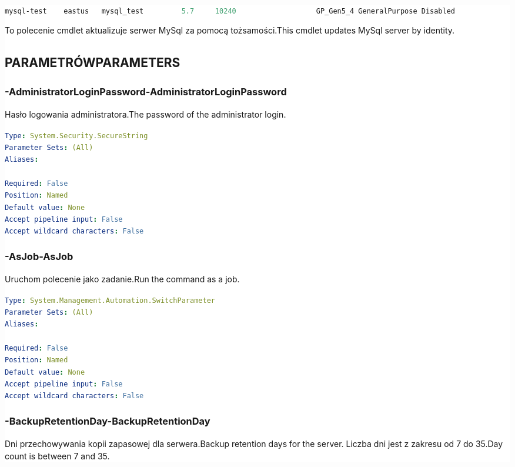 ```powershell
mysql-test    eastus   mysql_test         5.7     10240                   GP_Gen5_4 GeneralPurpose Disabled
```

<span data-ttu-id="dc6b3-117">To polecenie cmdlet aktualizuje serwer MySql za pomocą tożsamości.</span><span class="sxs-lookup"><span data-stu-id="dc6b3-117">This cmdlet updates MySql server by identity.</span></span>

## <span data-ttu-id="dc6b3-118">PARAMETRÓW</span><span class="sxs-lookup"><span data-stu-id="dc6b3-118">PARAMETERS</span></span>

### <span data-ttu-id="dc6b3-119">-AdministratorLoginPassword</span><span class="sxs-lookup"><span data-stu-id="dc6b3-119">-AdministratorLoginPassword</span></span>
<span data-ttu-id="dc6b3-120">Hasło logowania administratora.</span><span class="sxs-lookup"><span data-stu-id="dc6b3-120">The password of the administrator login.</span></span>

```yaml
Type: System.Security.SecureString
Parameter Sets: (All)
Aliases:

Required: False
Position: Named
Default value: None
Accept pipeline input: False
Accept wildcard characters: False
```

### <span data-ttu-id="dc6b3-121">-AsJob</span><span class="sxs-lookup"><span data-stu-id="dc6b3-121">-AsJob</span></span>
<span data-ttu-id="dc6b3-122">Uruchom polecenie jako zadanie.</span><span class="sxs-lookup"><span data-stu-id="dc6b3-122">Run the command as a job.</span></span>

```yaml
Type: System.Management.Automation.SwitchParameter
Parameter Sets: (All)
Aliases:

Required: False
Position: Named
Default value: None
Accept pipeline input: False
Accept wildcard characters: False
```

### <span data-ttu-id="dc6b3-123">-BackupRetentionDay</span><span class="sxs-lookup"><span data-stu-id="dc6b3-123">-BackupRetentionDay</span></span>
<span data-ttu-id="dc6b3-124">Dni przechowywania kopii zapasowej dla serwera.</span><span class="sxs-lookup"><span data-stu-id="dc6b3-124">Backup retention days for the server.</span></span>
<span data-ttu-id="dc6b3-125">Liczba dni jest z zakresu od 7 do 35.</span><span class="sxs-lookup"><span data-stu-id="dc6b3-125">Day count is between 7 and 35.</span></span>
